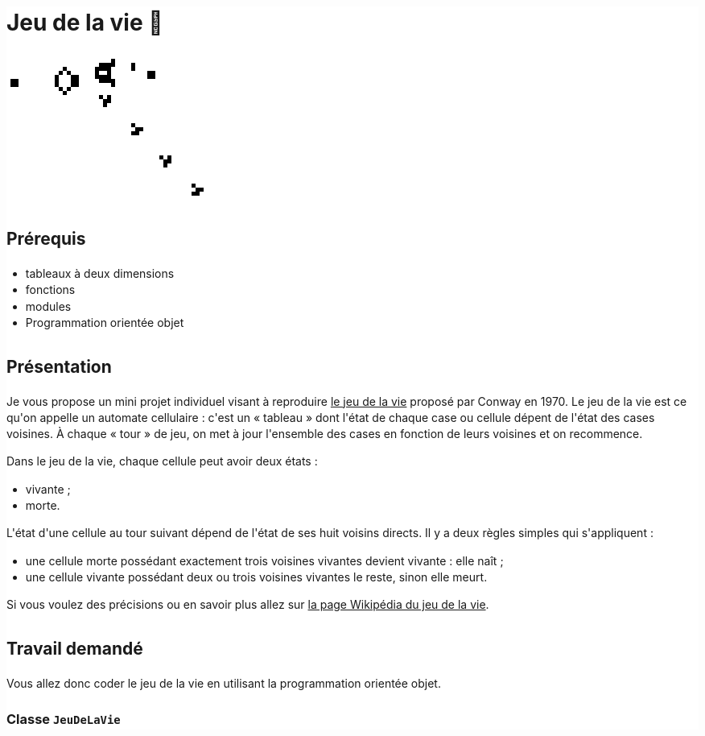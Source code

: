 # Jeu de la vie 🧬

![](Gospers_glider_gun.gif)


## Prérequis

* tableaux à deux dimensions
* fonctions
* modules
* Programmation orientée objet


## Présentation


Je vous propose un mini projet individuel visant à reproduire <a href="https://fr.wikipedia.org/wiki/Jeu_de_la_vie">le jeu de la vie</a> proposé par Conway en 1970.
Le jeu de la vie est ce qu'on appelle un automate cellulaire : c'est un « tableau » dont l'état de chaque case ou cellule dépent de l'état des cases voisines.
À chaque « tour » de jeu, on met à jour l'ensemble des cases en fonction de leurs voisines et on recommence.

Dans le jeu de la vie, chaque cellule peut avoir deux états :

* vivante ;
* morte.

L'état d'une cellule au tour suivant dépend de l'état de ses huit voisins directs.
Il y a deux règles simples qui s'appliquent :

* une cellule morte possédant exactement trois voisines vivantes devient vivante : elle naît ;
* une cellule vivante possédant deux ou trois voisines vivantes le reste, sinon elle meurt.

Si vous voulez des précisions ou en savoir plus allez sur <a href="https://fr.wikipedia.org/wiki/Jeu_de_la_vie">la page Wikipédia du jeu de la vie</a>.



## Travail demandé

Vous allez donc coder le jeu de la vie en utilisant la programmation orientée objet.

### Classe `JeuDeLaVie`
